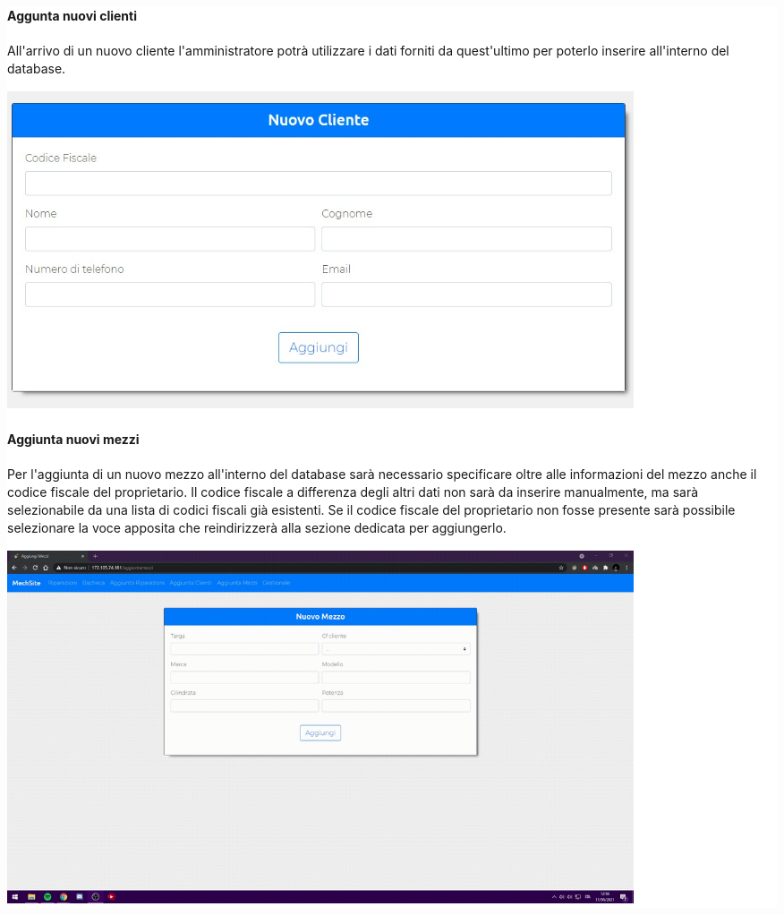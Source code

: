 #### Aggunta nuovi clienti
All'arrivo di un nuovo cliente l'amministratore potrà utilizzare i dati forniti da quest'ultimo per poterlo inserire all'interno del database.

<img src="images/aggiunta-cliente.jpeg" width="700">

#### Aggiunta nuovi mezzi
Per l'aggiunta di un nuovo mezzo all'interno del database sarà necessario specificare oltre alle informazioni del mezzo anche il codice fiscale del proprietario.
Il codice fiscale a differenza degli altri dati non sarà da inserire manualmente, ma sarà selezionabile da una lista di codici fiscali già esistenti.
Se il codice fiscale del proprietario non fosse presente sarà possibile selezionare la voce apposita che reindirizzerà alla sezione dedicata per aggiungerlo.

<img src="images/nuovo-cliente.gif" width="700">

